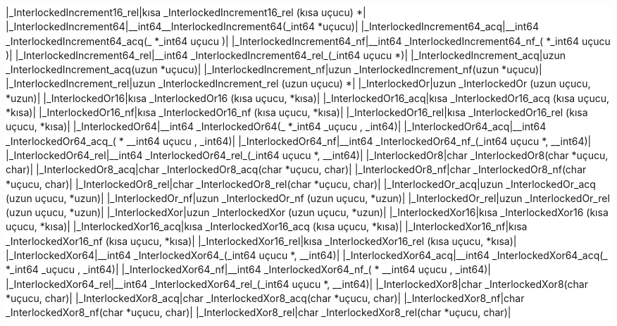 |_InterlockedIncrement16_rel|kısa _InterlockedIncrement16_rel (kısa uçucu) \*|
|_InterlockedIncrement64|__int64\__InterlockedIncrement64(_int64 \*uçucu)|
|_InterlockedIncrement64_acq|__int64 _InterlockedIncrement64_acq(\_ \*_int64 uçucu )|
|_InterlockedIncrement64_nf|__int64 _InterlockedIncrement64_nf\_( \*_int64 uçucu )|
|_InterlockedIncrement64_rel|__int64 _InterlockedIncrement64_rel\_(_int64 uçucu \*)|
|_InterlockedIncrement_acq|uzun _InterlockedIncrement_acq(uzun \*uçucu)|
|_InterlockedIncrement_nf|uzun _InterlockedIncrement_nf(uzun \*uçucu)|
|_InterlockedIncrement_rel|uzun _InterlockedIncrement_rel (uzun uçucu) \*|
|_InterlockedOr|uzun _InterlockedOr (uzun uçucu, \*uzun)|
|_InterlockedOr16|kısa _InterlockedOr16 (kısa uçucu, \*kısa)|
|_InterlockedOr16_acq|kısa _InterlockedOr16_acq (kısa uçucu, \*kısa)|
|_InterlockedOr16_nf|kısa _InterlockedOr16_nf (kısa uçucu, \*kısa)|
|_InterlockedOr16_rel|kısa _InterlockedOr16_rel (kısa uçucu, \*kısa)|
|_InterlockedOr64|__int64 _InterlockedOr64(\_ \*_int64 \_uçucu , _int64)|
|_InterlockedOr64_acq|__int64 _InterlockedOr64_acq\_( \* \__int64 uçucu , _int64)|
|_InterlockedOr64_nf|__int64 _InterlockedOr64_nf\_(_int64 uçucu \*, \__int64)|
|_InterlockedOr64_rel|__int64 _InterlockedOr64_rel\_(_int64 uçucu \*, \__int64)|
|_InterlockedOr8|char _InterlockedOr8(char \*uçucu, char)|
|_InterlockedOr8_acq|char _InterlockedOr8_acq(char \*uçucu, char)|
|_InterlockedOr8_nf|char _InterlockedOr8_nf(char \*uçucu, char)|
|_InterlockedOr8_rel|char _InterlockedOr8_rel(char \*uçucu, char)|
|_InterlockedOr_acq|uzun _InterlockedOr_acq (uzun uçucu, \*uzun)|
|_InterlockedOr_nf|uzun _InterlockedOr_nf (uzun uçucu, \*uzun)|
|_InterlockedOr_rel|uzun _InterlockedOr_rel (uzun uçucu, \*uzun)|
|_InterlockedXor|uzun _InterlockedXor (uzun uçucu, \*uzun)|
|_InterlockedXor16|kısa _InterlockedXor16 (kısa uçucu, \*kısa)|
|_InterlockedXor16_acq|kısa _InterlockedXor16_acq (kısa uçucu, \*kısa)|
|_InterlockedXor16_nf|kısa _InterlockedXor16_nf (kısa uçucu, \*kısa)|
|_InterlockedXor16_rel|kısa _InterlockedXor16_rel (kısa uçucu, \*kısa)|
|_InterlockedXor64|__int64 _InterlockedXor64\_(_int64 uçucu \*, \__int64)|
|_InterlockedXor64_acq|__int64 _InterlockedXor64_acq(\_ \*_int64 \_uçucu , _int64)|
|_InterlockedXor64_nf|__int64 _InterlockedXor64_nf\_( \* \__int64 uçucu , _int64)|
|_InterlockedXor64_rel|__int64 _InterlockedXor64_rel\_(_int64 uçucu \*, \__int64)|
|_InterlockedXor8|char _InterlockedXor8(char \*uçucu, char)|
|_InterlockedXor8_acq|char _InterlockedXor8_acq(char \*uçucu, char)|
|_InterlockedXor8_nf|char _InterlockedXor8_nf(char \*uçucu, char)|
|_InterlockedXor8_rel|char _InterlockedXor8_rel(char \*uçucu, char)|